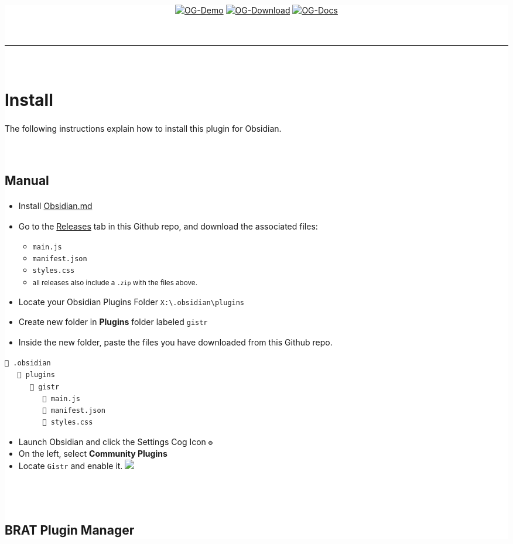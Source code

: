 <div align="center">

[![OG-Demo](https://img.shields.io/badge/%20-%20Try%20%20OpenGist%20Demo-%20%236c2368?style=for-the-badge&logo=github&logoColor=FFFFFF)](https://demo.opengist.io/all)
[![OG-Download](https://img.shields.io/badge/%20-%20Download%20OpenGist-%20%23de2343?style=for-the-badge&logo=github&logoColor=FFFFFF)](https://github.com/thomiceli/opengist/releases)
[![OG-Docs](https://img.shields.io/badge/%20-%20View%20%20OpenGist%20Docs-%20%23296ca7?style=for-the-badge&logo=github&logoColor=FFFFFF)](https://github.com/thomiceli/opengist/blob/master/docs/index.md)

</div>

<br />

---

<br />

# Install
The following instructions explain how to install this plugin for Obsidian.

<br />

## Manual

- Install [Obsidian.md](obsidian.md/)
- Go to the [Releases](https://github.com/Aetherinox/obsidian-gistr/releases) tab in this Github repo, and download the associated files:
  - `main.js`
  - `manifest.json`
  - `styles.css`
  - <small>all releases also include a `.zip` with the files above.</small>

- Locate your Obsidian Plugins Folder `X:\.obsidian\plugins`
- Create new folder in **Plugins** folder labeled `gistr`
- Inside the new folder, paste the files you have downloaded from this Github repo.

```
📂 .obsidian
   📂 plugins
      📂 gistr
         📄 main.js
         📄 manifest.json
         📄 styles.css
```
- Launch Obsidian and click the Settings Cog Icon `⚙️`
- On the left, select **Community Plugins**
- Locate `Gistr` and enable it. <img src="https://github.com/Aetherinox/obsidian-gistr/assets/118329232/3e512f8a-5c7d-4bff-a3e8-3ef88e673e72" data-canonical-src="https://github.com/Aetherinox/obsidian-gistr/assets/118329232/3e512f8a-5c7d-4bff-a3e8-3ef88e673e72" height=20px />

<br />
<br />

## BRAT Plugin Manager
